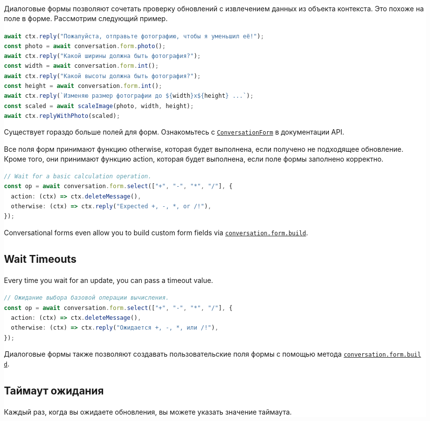 Диалоговые формы позволяют сочетать проверку обновлений с извлечением данных из объекта контекста.
Это похоже на поле в форме.
Рассмотрим следующий пример.

```ts
await ctx.reply("Пожалуйста, отправьте фотографию, чтобы я уменьшил её!");
const photo = await conversation.form.photo();
await ctx.reply("Какой ширины должна быть фотография?");
const width = await conversation.form.int();
await ctx.reply("Какой высоты должна быть фотография?");
const height = await conversation.form.int();
await ctx.reply(`Изменяю размер фотографии до ${width}x${height} ...`);
const scaled = await scaleImage(photo, width, height);
await ctx.replyWithPhoto(scaled);
```

Существует гораздо больше полей для форм.
Ознакомьтесь с [`ConversationForm`](/ref/conversations/conversationform#methods) в документации API.

Все поля форм принимают функцию otherwise, которая будет выполнена, если получено не подходящее обновление.
Кроме того, они принимают функцию action, которая будет выполнена, если поле формы заполнено корректно.

```ts
// Wait for a basic calculation operation.
const op = await conversation.form.select(["+", "-", "*", "/"], {
  action: (ctx) => ctx.deleteMessage(),
  otherwise: (ctx) => ctx.reply("Expected +, -, *, or /!"),
});
```

Conversational forms even allow you to build custom form fields via [`conversation.form.build`](/ref/conversations/conversationform#build).

## Wait Timeouts

Every time you wait for an update, you can pass a timeout value.

```ts
// Ожидание выбора базовой операции вычисления.
const op = await conversation.form.select(["+", "-", "*", "/"], {
  action: (ctx) => ctx.deleteMessage(),
  otherwise: (ctx) => ctx.reply("Ожидается +, -, *, или /!"),
});
```

Диалоговые формы также позволяют создавать пользовательские поля формы с помощью метода [`conversation.form.build`](/ref/conversations/conversationform#build).

## Таймаут ожидания

Каждый раз, когда вы ожидаете обновления, вы можете указать значение таймаута.

